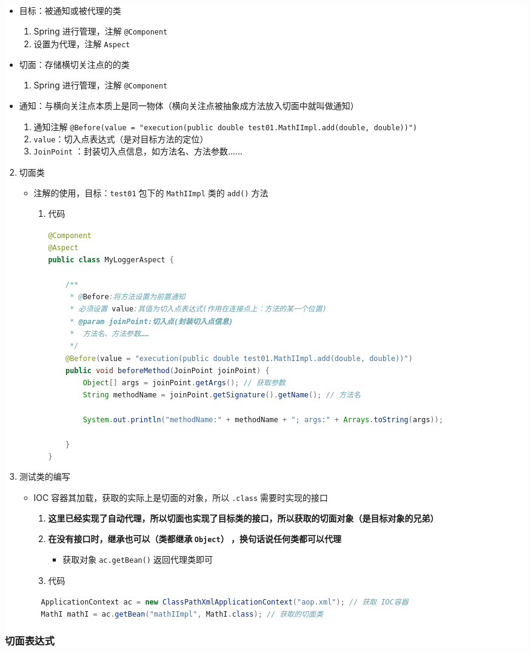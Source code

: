    - 目标：被通知或被代理的类
     1. Spring 进行管理，注解 `@Component`
     2. 设置为代理，注解 `Aspect`

   - 切面：存储横切关注点的的类
     1. Spring 进行管理，注解 `@Component`
   - 通知：与横向关注点本质上是同一物体（横向关注点被抽象成方法放入切面中就叫做通知）
     1. 通知注解 `@Before(value = "execution(public double test01.MathIImpl.add(double, double))")`
     2. `value`：切入点表达式（是对目标方法的定位）
     3. `JoinPoint` ：封装切入点信息，如方法名、方法参数……

2. 切面类

   - 注解的使用，目标：`test01` 包下的 `MathIImpl` 类的 `add()` 方法

     1. 代码

        ```java
        @Component
        @Aspect
        public class MyLoggerAspect {
        
            /**
        	 * @Before:将方法设置为前置通知
        	 * 必须设置 value:其值为切入点表达式(作用在连接点上：方法的某一个位置)
        	 * @param joinPoint:切入点(封装切入点信息)
        	 * 	方法名、方法参数……
        	 */
            @Before(value = "execution(public double test01.MathIImpl.add(double, double))")
            public void beforeMethod(JoinPoint joinPoint) {
                Object[] args = joinPoint.getArgs(); // 获取参数
                String methodName = joinPoint.getSignature().getName(); // 方法名
        
                System.out.println("methodName:" + methodName + "; args:" + Arrays.toString(args));
        
            }
        }
        ```

3. 测试类的编写

   - IOC 容器其加载，获取的实际上是切面的对象，所以 `.class` 需要时实现的接口

     1. __这里已经实现了自动代理，所以切面也实现了目标类的接口，所以获取的切面对象（是目标对象的兄弟）__

     2. __在没有接口时，继承也可以（类都继承 `Object`） ，换句话说任何类都可以代理__

        - 获取对象 `ac.getBean()` 返回代理类即可
     
     3. 代码
     
   ```java
        ApplicationContext ac = new ClassPathXmlApplicationContext("aop.xml"); // 获取 IOC容器
        MathI mathI = ac.getBean("mathIImpl", MathI.class); // 获取的切面类
   ```
   

### 切面表达式
